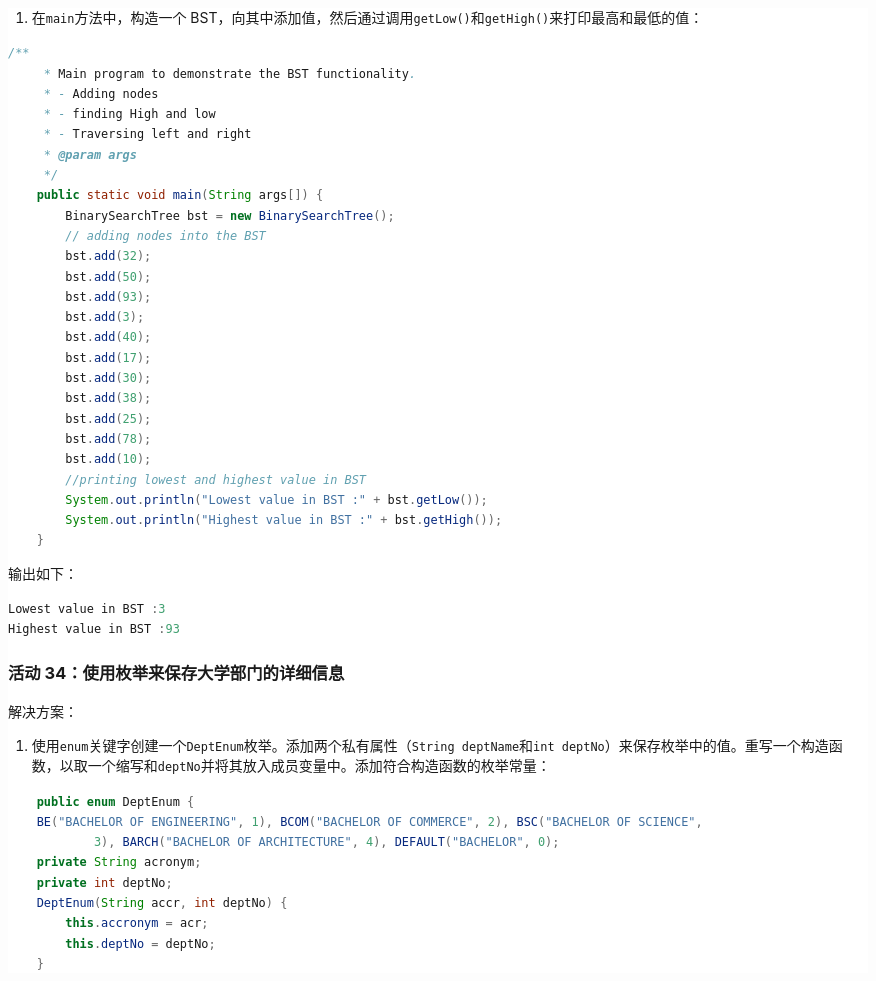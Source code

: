 1.  在`main`方法中，构造一个 BST，向其中添加值，然后通过调用`getLow()`和`getHigh()`来打印最高和最低的值：

```java
/**
     * Main program to demonstrate the BST functionality.
     * - Adding nodes
     * - finding High and low 
     * - Traversing left and right
     * @param args
     */
    public static void main(String args[]) {
        BinarySearchTree bst = new BinarySearchTree();
        // adding nodes into the BST
        bst.add(32);
        bst.add(50);
        bst.add(93);
        bst.add(3);
        bst.add(40);
        bst.add(17);
        bst.add(30);
        bst.add(38);
        bst.add(25);
        bst.add(78);
        bst.add(10);
        //printing lowest and highest value in BST
        System.out.println("Lowest value in BST :" + bst.getLow());
        System.out.println("Highest value in BST :" + bst.getHigh());
    }
```

输出如下：

```java
Lowest value in BST :3
Highest value in BST :93
```

### 活动 34：使用枚举来保存大学部门的详细信息

解决方案：

1.  使用`enum`关键字创建一个`DeptEnum`枚举。添加两个私有属性（`String deptName`和`int deptNo`）来保存枚举中的值。重写一个构造函数，以取一个缩写和`deptNo`并将其放入成员变量中。添加符合构造函数的枚举常量：

```java
    public enum DeptEnum {
    BE("BACHELOR OF ENGINEERING", 1), BCOM("BACHELOR OF COMMERCE", 2), BSC("BACHELOR OF SCIENCE",
            3), BARCH("BACHELOR OF ARCHITECTURE", 4), DEFAULT("BACHELOR", 0);
    private String acronym;
    private int deptNo;
    DeptEnum(String accr, int deptNo) {
        this.accronym = acr;
        this.deptNo = deptNo;
    }
```
